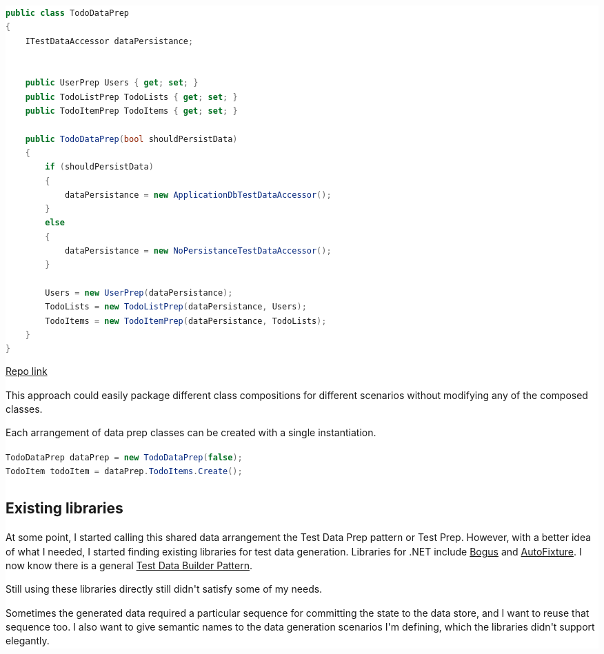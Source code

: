 ```cs
public class TodoDataPrep
{
    ITestDataAccessor dataPersistance;
    

    public UserPrep Users { get; set; }
    public TodoListPrep TodoLists { get; set; }
    public TodoItemPrep TodoItems { get; set; }

    public TodoDataPrep(bool shouldPersistData)
    {
        if (shouldPersistData)
        {
            dataPersistance = new ApplicationDbTestDataAccessor();
        }
        else
        {
            dataPersistance = new NoPersistanceTestDataAccessor();
        }

        Users = new UserPrep(dataPersistance);
        TodoLists = new TodoListPrep(dataPersistance, Users);
        TodoItems = new TodoItemPrep(dataPersistance, TodoLists);
    }
}
```
[Repo link](https://github.com/farlee2121/TestingPatterns/blob/c17649d9610b94298b456ce6b2fa61bd58d80d3c/Tests.DataPrep/DataPrep.cs)

This approach could easily package different class compositions for different scenarios without modifying any of the composed classes.

Each arrangement of data prep classes can be created with a single instantiation.
```cs
TodoDataPrep dataPrep = new TodoDataPrep(false);
TodoItem todoItem = dataPrep.TodoItems.Create();
```


## Existing libraries

At some point, I started calling this shared data arrangement the Test Data Prep pattern or Test Prep.  However, with a better idea of what I needed, I started finding existing libraries for test data generation. Libraries for .NET include [Bogus](https://github.com/bchavez/Bogus) and [AutoFixture](https://github.com/AutoFixture/AutoFixture). I now know there is a general [Test Data Builder Pattern](https://blog.ploeh.dk/2017/08/15/test-data-builders-in-c/).

Still using these libraries directly still didn't satisfy some of my needs.

Sometimes the generated data required a particular sequence for committing the state to the data store, and I want to reuse that sequence too. I also want to give semantic names to the data generation scenarios I'm defining, which the libraries didn't support elegantly.
